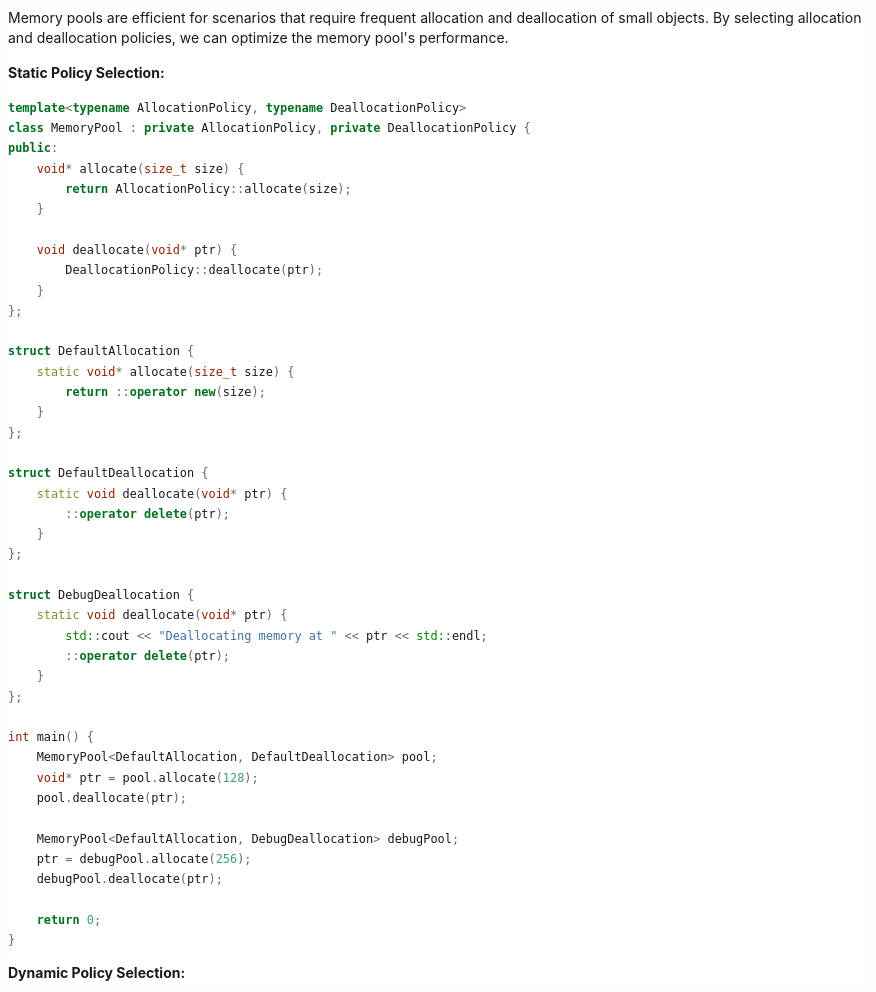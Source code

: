 Memory pools are efficient for scenarios that require frequent allocation and deallocation of small objects. By selecting allocation and deallocation policies, we can optimize the memory pool's performance.

**Static Policy Selection:**

```cpp
template<typename AllocationPolicy, typename DeallocationPolicy>
class MemoryPool : private AllocationPolicy, private DeallocationPolicy {
public:
    void* allocate(size_t size) {
        return AllocationPolicy::allocate(size);
    }

    void deallocate(void* ptr) {
        DeallocationPolicy::deallocate(ptr);
    }
};

struct DefaultAllocation {
    static void* allocate(size_t size) {
        return ::operator new(size);
    }
};

struct DefaultDeallocation {
    static void deallocate(void* ptr) {
        ::operator delete(ptr);
    }
};

struct DebugDeallocation {
    static void deallocate(void* ptr) {
        std::cout << "Deallocating memory at " << ptr << std::endl;
        ::operator delete(ptr);
    }
};

int main() {
    MemoryPool<DefaultAllocation, DefaultDeallocation> pool;
    void* ptr = pool.allocate(128);
    pool.deallocate(ptr);

    MemoryPool<DefaultAllocation, DebugDeallocation> debugPool;
    ptr = debugPool.allocate(256);
    debugPool.deallocate(ptr);

    return 0;
}
```

**Dynamic Policy Selection:**
